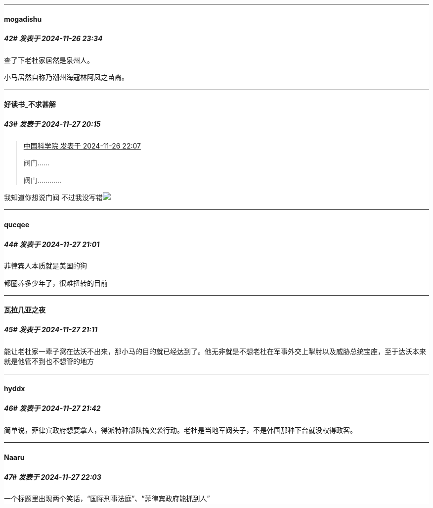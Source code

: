 
*****

####  mogadishu  
##### 42#       发表于 2024-11-26 23:34

查了下老杜家居然是泉州人。

小马居然自称乃潮州海寇林阿凤之苗裔。


*****

####  好读书_不求甚解  
##### 43#       发表于 2024-11-27 20:15

<blockquote><a href="httphttps://bbs.saraba1st.com/2b/forum.php?mod=redirect&amp;goto=findpost&amp;pid=66781870&amp;ptid=2206783" target="_blank">中国科学院 发表于 2024-11-26 22:07</a>

阀门……

阀门…………</blockquote>
我知道你想说门阀 不过我没写错<img src="https://static.saraba1st.com/image/smiley/face2017/067.png" referrerpolicy="no-referrer">


*****

####  qucqee  
##### 44#       发表于 2024-11-27 21:01

菲律宾人本质就是美国的狗

都圈养多少年了，很难扭转的目前


*****

####  瓦拉几亚之夜  
##### 45#       发表于 2024-11-27 21:11

能让老杜家一辈子窝在达沃不出来，那小马的目的就已经达到了。他无非就是不想老杜在军事外交上掣肘以及威胁总统宝座，至于达沃本来就是他管不到也不想管的地方


*****

####  hyddx  
##### 46#       发表于 2024-11-27 21:42

简单说，菲律宾政府想要拿人，得派特种部队搞突袭行动。老杜是当地军阀头子，不是韩国那种下台就没权得政客。


*****

####  Naaru  
##### 47#       发表于 2024-11-27 22:03

一个标题里出现两个笑话，“国际刑事法庭”、“菲律宾政府能抓到人”


